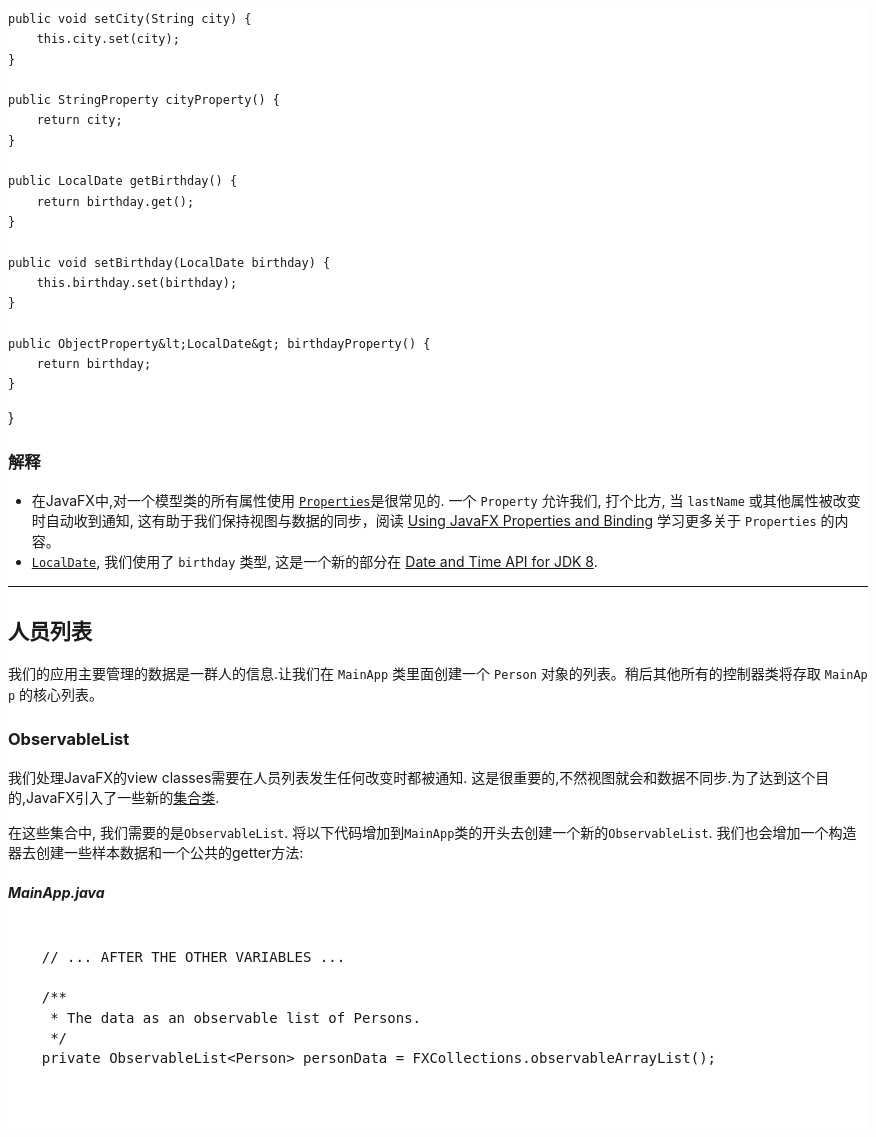 	public void setCity(String city) {
		this.city.set(city);
	}

	public StringProperty cityProperty() {
		return city;
	}

	public LocalDate getBirthday() {
		return birthday.get();
	}

	public void setBirthday(LocalDate birthday) {
		this.birthday.set(birthday);
	}

	public ObjectProperty&lt;LocalDate&gt; birthdayProperty() {
		return birthday;
	}
}
</pre>


### 解释

* 在JavaFX中,对一个模型类的所有属性使用 [`Properties`](http://docs.oracle.com/javase/8/javafx/api/javafx/beans/property/Property.html)是很常见的. 一个 `Property` 允许我们, 打个比方, 当 `lastName` 或其他属性被改变时自动收到通知, 这有助于我们保持视图与数据的同步，阅读 [Using JavaFX Properties and Binding](http://docs.oracle.com/javase/8/javafx/properties-binding-tutorial/binding.htm) 学习更多关于 `Properties` 的内容。
* [`LocalDate`](http://docs.oracle.com/javase/8/docs/api/java/time/LocalDate.html), 我们使用了 `birthday` 类型, 这是一个新的部分在 [Date and Time API for JDK 8](http://docs.oracle.com/javase/tutorial/datetime/iso/).


*****

## 人员列表

我们的应用主要管理的数据是一群人的信息.让我们在 `MainApp` 类里面创建一个 `Person` 对象的列表。稍后其他所有的控制器类将存取 `MainApp` 的核心列表。


### ObservableList

我们处理JavaFX的view classes需要在人员列表发生任何改变时都被通知.
这是很重要的,不然视图就会和数据不同步.为了达到这个目的,JavaFX引入了一些新的[集合类](http://docs.oracle.com/javase/8/javafx/collections-tutorial/collections.htm). 

在这些集合中, 我们需要的是`ObservableList`. 将以下代码增加到`MainApp`类的开头去创建一个新的`ObservableList`. 我们也会增加一个构造器去创建一些样本数据和一个公共的getter方法:


##### MainApp.java

<pre class="prettyprint lang-java">

    // ... AFTER THE OTHER VARIABLES ...

	/**
	 * The data as an observable list of Persons.
	 */
	private ObservableList&lt;Person&gt; personData = FXCollections.observableArrayList();
